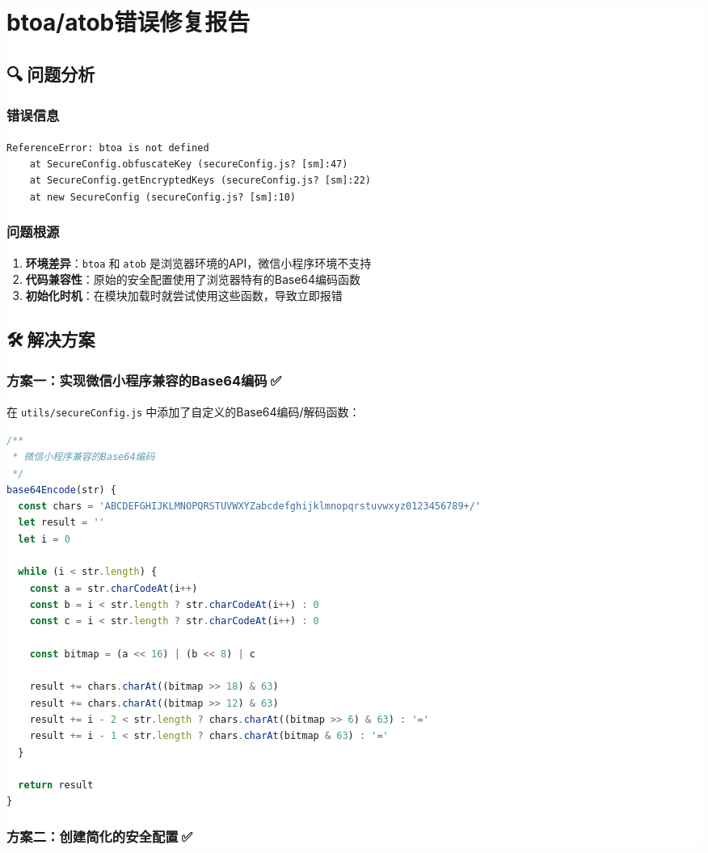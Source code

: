 # btoa/atob错误修复报告

## 🔍 问题分析

### 错误信息
```
ReferenceError: btoa is not defined
    at SecureConfig.obfuscateKey (secureConfig.js? [sm]:47)
    at SecureConfig.getEncryptedKeys (secureConfig.js? [sm]:22)
    at new SecureConfig (secureConfig.js? [sm]:10)
```

### 问题根源
1. **环境差异**：`btoa` 和 `atob` 是浏览器环境的API，微信小程序环境不支持
2. **代码兼容性**：原始的安全配置使用了浏览器特有的Base64编码函数
3. **初始化时机**：在模块加载时就尝试使用这些函数，导致立即报错

## 🛠️ 解决方案

### 方案一：实现微信小程序兼容的Base64编码 ✅

在 `utils/secureConfig.js` 中添加了自定义的Base64编码/解码函数：

```javascript
/**
 * 微信小程序兼容的Base64编码
 */
base64Encode(str) {
  const chars = 'ABCDEFGHIJKLMNOPQRSTUVWXYZabcdefghijklmnopqrstuvwxyz0123456789+/'
  let result = ''
  let i = 0
  
  while (i < str.length) {
    const a = str.charCodeAt(i++)
    const b = i < str.length ? str.charCodeAt(i++) : 0
    const c = i < str.length ? str.charCodeAt(i++) : 0
    
    const bitmap = (a << 16) | (b << 8) | c
    
    result += chars.charAt((bitmap >> 18) & 63)
    result += chars.charAt((bitmap >> 12) & 63)
    result += i - 2 < str.length ? chars.charAt((bitmap >> 6) & 63) : '='
    result += i - 1 < str.length ? chars.charAt(bitmap & 63) : '='
  }
  
  return result
}
```

### 方案二：创建简化的安全配置 ✅
